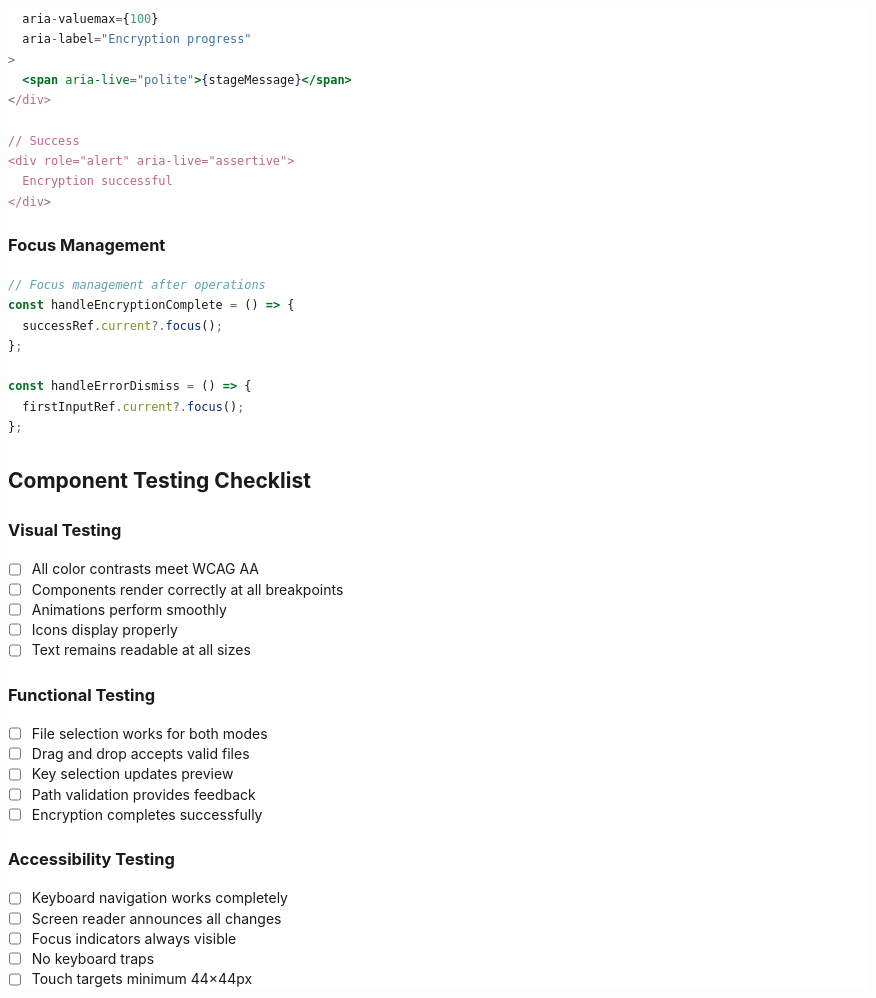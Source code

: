```jsx
  aria-valuemax={100}
  aria-label="Encryption progress"
>
  <span aria-live="polite">{stageMessage}</span>
</div>

// Success
<div role="alert" aria-live="assertive">
  Encryption successful
</div>
```

### Focus Management

```javascript
// Focus management after operations
const handleEncryptionComplete = () => {
  successRef.current?.focus();
};

const handleErrorDismiss = () => {
  firstInputRef.current?.focus();
};
```

## Component Testing Checklist

### Visual Testing

- [ ] All color contrasts meet WCAG AA
- [ ] Components render correctly at all breakpoints
- [ ] Animations perform smoothly
- [ ] Icons display properly
- [ ] Text remains readable at all sizes

### Functional Testing

- [ ] File selection works for both modes
- [ ] Drag and drop accepts valid files
- [ ] Key selection updates preview
- [ ] Path validation provides feedback
- [ ] Encryption completes successfully

### Accessibility Testing

- [ ] Keyboard navigation works completely
- [ ] Screen reader announces all changes
- [ ] Focus indicators always visible
- [ ] No keyboard traps
- [ ] Touch targets minimum 44×44px
